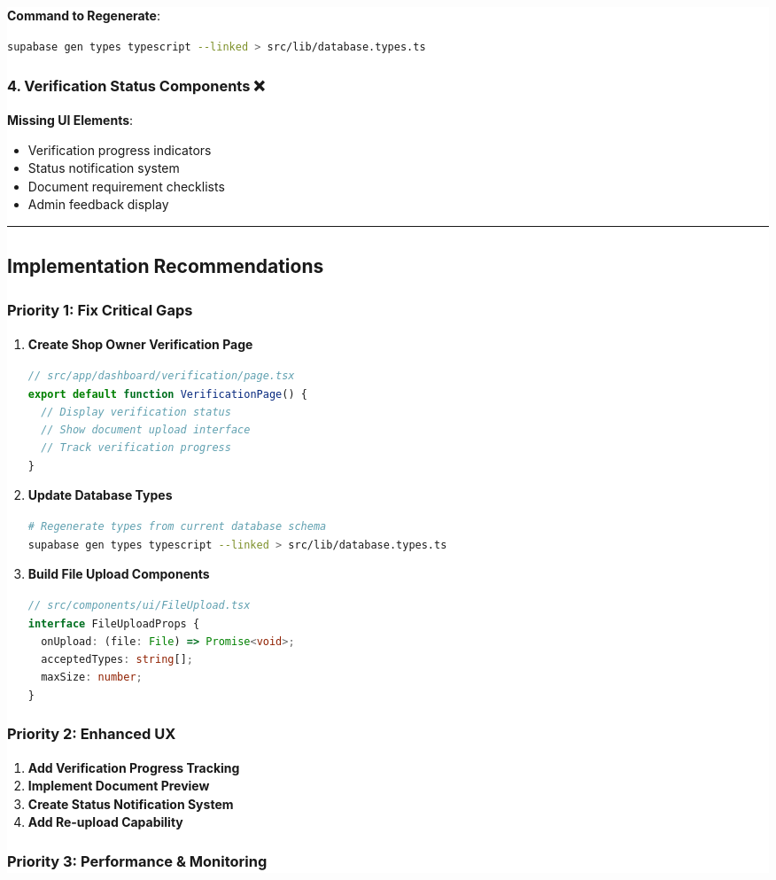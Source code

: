**Command to Regenerate**:
```bash
supabase gen types typescript --linked > src/lib/database.types.ts
```

### 4. Verification Status Components ❌

**Missing UI Elements**:
- Verification progress indicators
- Status notification system
- Document requirement checklists
- Admin feedback display

---

## Implementation Recommendations

### Priority 1: Fix Critical Gaps

1. **Create Shop Owner Verification Page**
   ```typescript
   // src/app/dashboard/verification/page.tsx
   export default function VerificationPage() {
     // Display verification status
     // Show document upload interface
     // Track verification progress
   }
   ```

2. **Update Database Types**
   ```bash
   # Regenerate types from current database schema
   supabase gen types typescript --linked > src/lib/database.types.ts
   ```

3. **Build File Upload Components**
   ```typescript
   // src/components/ui/FileUpload.tsx
   interface FileUploadProps {
     onUpload: (file: File) => Promise<void>;
     acceptedTypes: string[];
     maxSize: number;
   }
   ```

### Priority 2: Enhanced UX

1. **Add Verification Progress Tracking**
2. **Implement Document Preview**
3. **Create Status Notification System**
4. **Add Re-upload Capability**

### Priority 3: Performance & Monitoring
